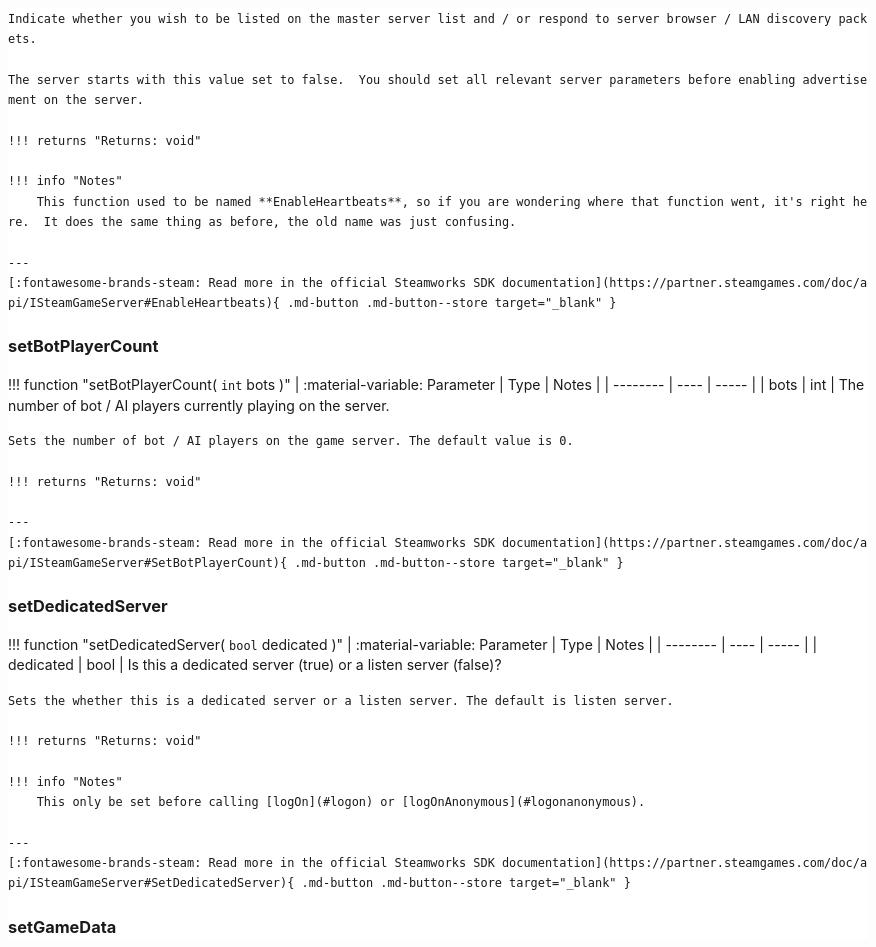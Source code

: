 	Indicate whether you wish to be listed on the master server list and / or respond to server browser / LAN discovery packets.

	The server starts with this value set to false.  You should set all relevant server parameters before enabling advertisement on the server.

	!!! returns "Returns: void"

	!!! info "Notes"
		This function used to be named **EnableHeartbeats**, so if you are wondering where that function went, it's right here.  It does the same thing as before, the old name was just confusing.

    ---
    [:fontawesome-brands-steam: Read more in the official Steamworks SDK documentation](https://partner.steamgames.com/doc/api/ISteamGameServer#EnableHeartbeats){ .md-button .md-button--store target="_blank" }

### setBotPlayerCount

!!! function "setBotPlayerCount( `int` bots )"
	| :material-variable: Parameter | Type | Notes |
    | -------- | ---- | ----- |
    | bots | int | The number of bot / AI players currently playing on the server.

	Sets the number of bot / AI players on the game server. The default value is 0.

	!!! returns "Returns: void"

    ---
    [:fontawesome-brands-steam: Read more in the official Steamworks SDK documentation](https://partner.steamgames.com/doc/api/ISteamGameServer#SetBotPlayerCount){ .md-button .md-button--store target="_blank" }

### setDedicatedServer

!!! function "setDedicatedServer( `bool` dedicated )"
	| :material-variable: Parameter | Type | Notes |
    | -------- | ---- | ----- |
    | dedicated | bool | Is this a dedicated server (true) or a listen server (false)?

	Sets the whether this is a dedicated server or a listen server. The default is listen server.

	!!! returns "Returns: void"

	!!! info "Notes"
		This only be set before calling [logOn](#logon) or [logOnAnonymous](#logonanonymous).

    ---
    [:fontawesome-brands-steam: Read more in the official Steamworks SDK documentation](https://partner.steamgames.com/doc/api/ISteamGameServer#SetDedicatedServer){ .md-button .md-button--store target="_blank" }

### setGameData

